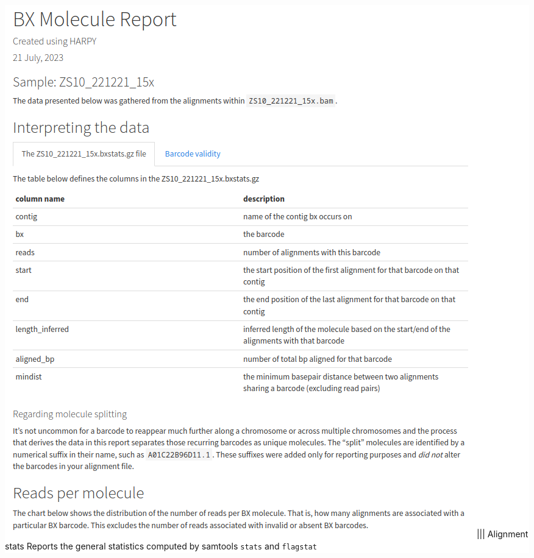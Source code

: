 ![stats/BXstats/*.bxstats.html](/static/report_align_bxmol.png)
||| Alignment stats
Reports the general statistics computed by samtools `stats` and `flagstat`